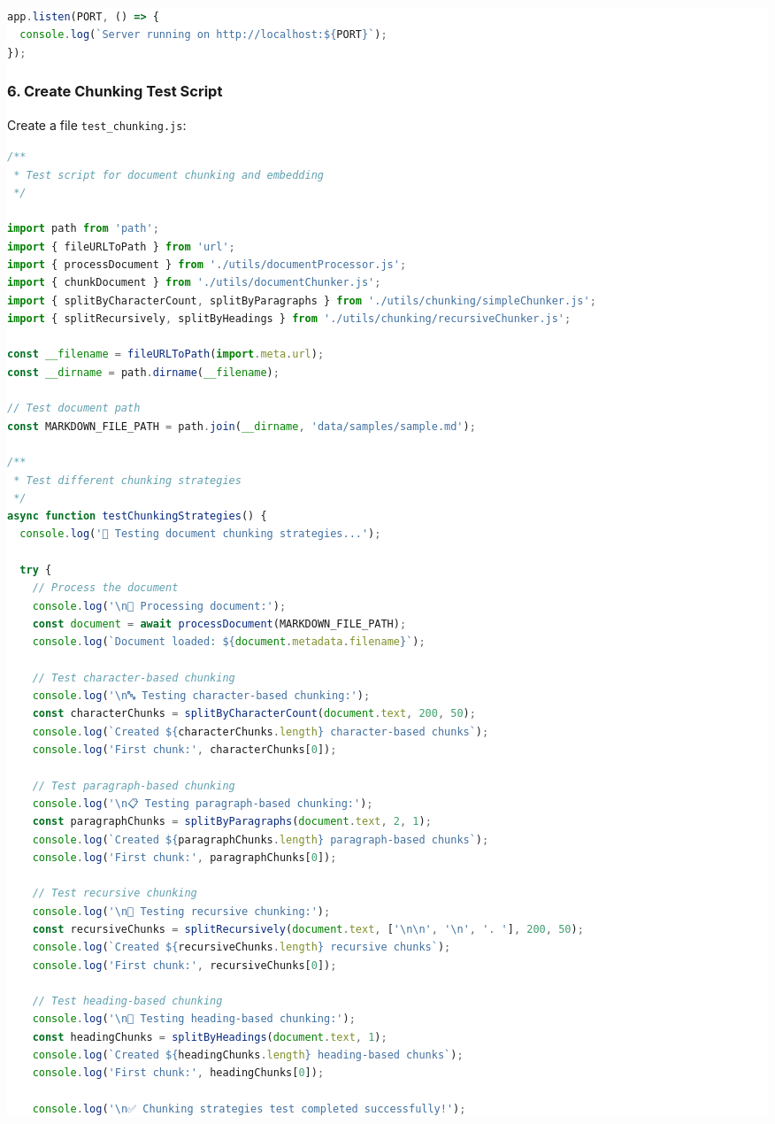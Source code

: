 ```javascript
app.listen(PORT, () => {
  console.log(`Server running on http://localhost:${PORT}`);
});
```

### 6. Create Chunking Test Script

Create a file `test_chunking.js`:

```javascript
/**
 * Test script for document chunking and embedding
 */

import path from 'path';
import { fileURLToPath } from 'url';
import { processDocument } from './utils/documentProcessor.js';
import { chunkDocument } from './utils/documentChunker.js';
import { splitByCharacterCount, splitByParagraphs } from './utils/chunking/simpleChunker.js';
import { splitRecursively, splitByHeadings } from './utils/chunking/recursiveChunker.js';

const __filename = fileURLToPath(import.meta.url);
const __dirname = path.dirname(__filename);

// Test document path
const MARKDOWN_FILE_PATH = path.join(__dirname, 'data/samples/sample.md');

/**
 * Test different chunking strategies
 */
async function testChunkingStrategies() {
  console.log('🧪 Testing document chunking strategies...');
  
  try {
    // Process the document
    console.log('\n📝 Processing document:');
    const document = await processDocument(MARKDOWN_FILE_PATH);
    console.log(`Document loaded: ${document.metadata.filename}`);
    
    // Test character-based chunking
    console.log('\n🔤 Testing character-based chunking:');
    const characterChunks = splitByCharacterCount(document.text, 200, 50);
    console.log(`Created ${characterChunks.length} character-based chunks`);
    console.log('First chunk:', characterChunks[0]);
    
    // Test paragraph-based chunking
    console.log('\n📋 Testing paragraph-based chunking:');
    const paragraphChunks = splitByParagraphs(document.text, 2, 1);
    console.log(`Created ${paragraphChunks.length} paragraph-based chunks`);
    console.log('First chunk:', paragraphChunks[0]);
    
    // Test recursive chunking
    console.log('\n🔄 Testing recursive chunking:');
    const recursiveChunks = splitRecursively(document.text, ['\n\n', '\n', '. '], 200, 50);
    console.log(`Created ${recursiveChunks.length} recursive chunks`);
    console.log('First chunk:', recursiveChunks[0]);
    
    // Test heading-based chunking
    console.log('\n📑 Testing heading-based chunking:');
    const headingChunks = splitByHeadings(document.text, 1);
    console.log(`Created ${headingChunks.length} heading-based chunks`);
    console.log('First chunk:', headingChunks[0]);
    
    console.log('\n✅ Chunking strategies test completed successfully!');
```
